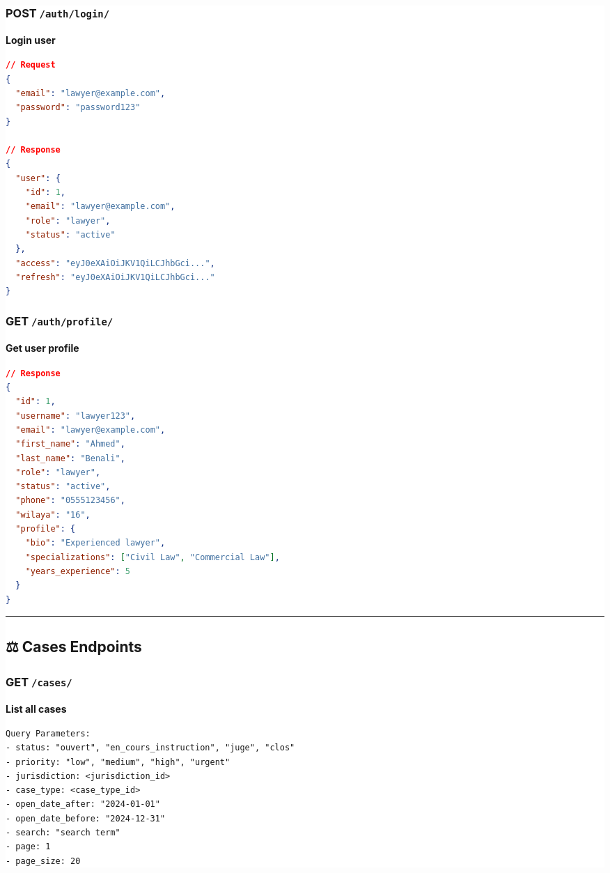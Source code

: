   ### POST `/auth/login/`
  **Login user**
  ```json
  // Request
  {
    "email": "lawyer@example.com",
    "password": "password123"
  }

  // Response
  {
    "user": {
      "id": 1,
      "email": "lawyer@example.com",
      "role": "lawyer",
      "status": "active"
    },
    "access": "eyJ0eXAiOiJKV1QiLCJhbGci...",
    "refresh": "eyJ0eXAiOiJKV1QiLCJhbGci..."
  }
  ```

  ### GET `/auth/profile/`
  **Get user profile**
  ```json
  // Response
  {
    "id": 1,
    "username": "lawyer123",
    "email": "lawyer@example.com",
    "first_name": "Ahmed",
    "last_name": "Benali",
    "role": "lawyer",
    "status": "active",
    "phone": "0555123456",
    "wilaya": "16",
    "profile": {
      "bio": "Experienced lawyer",
      "specializations": ["Civil Law", "Commercial Law"],
      "years_experience": 5
    }
  }
  ```

  ---

  ## ⚖️ Cases Endpoints

  ### GET `/cases/`
  **List all cases**
  ```
  Query Parameters:
  - status: "ouvert", "en_cours_instruction", "juge", "clos"
  - priority: "low", "medium", "high", "urgent"
  - jurisdiction: <jurisdiction_id>
  - case_type: <case_type_id>
  - open_date_after: "2024-01-01"
  - open_date_before: "2024-12-31"
  - search: "search term"
  - page: 1
  - page_size: 20
  ```
